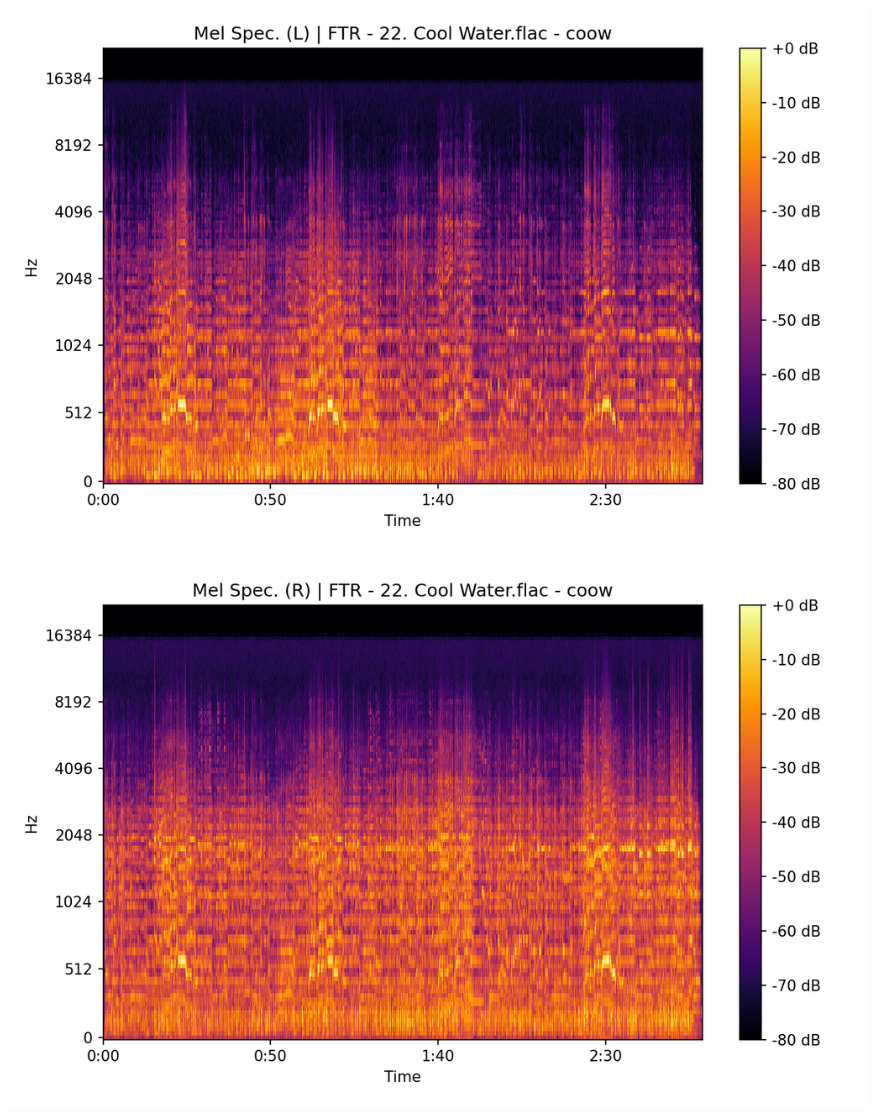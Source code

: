 ![Mel Spectrogram (Left)](coow-FTR_melspec_L(2).png)

![Mel Spectrogram (Right)](coow-FTR_melspec_R(2).png)
